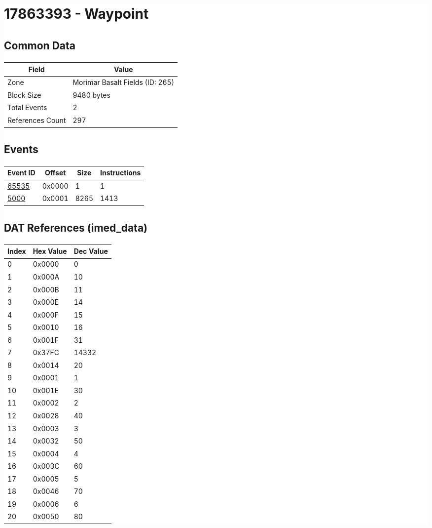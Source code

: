 # 17863393 - Waypoint

## Common Data

| Field            | Value                           |
|------------------|---------------------------------|
| Zone             | Morimar Basalt Fields (ID: 265) |
| Block Size       | 9480 bytes                      |
| Total Events     | 2                               |
| References Count | 297                             |

## Events

| Event ID            | Offset   |   Size |   Instructions |
|---------------------|----------|--------|----------------|
| [65535](./65535.md) | 0x0000   |      1 |              1 |
| [5000](./5000.md)   | 0x0001   |   8265 |           1413 |

## DAT References (imed_data)

|   Index | Hex Value   |   Dec Value |
|---------|-------------|-------------|
|       0 | 0x0000      |           0 |
|       1 | 0x000A      |          10 |
|       2 | 0x000B      |          11 |
|       3 | 0x000E      |          14 |
|       4 | 0x000F      |          15 |
|       5 | 0x0010      |          16 |
|       6 | 0x001F      |          31 |
|       7 | 0x37FC      |       14332 |
|       8 | 0x0014      |          20 |
|       9 | 0x0001      |           1 |
|      10 | 0x001E      |          30 |
|      11 | 0x0002      |           2 |
|      12 | 0x0028      |          40 |
|      13 | 0x0003      |           3 |
|      14 | 0x0032      |          50 |
|      15 | 0x0004      |           4 |
|      16 | 0x003C      |          60 |
|      17 | 0x0005      |           5 |
|      18 | 0x0046      |          70 |
|      19 | 0x0006      |           6 |
|      20 | 0x0050      |          80 |